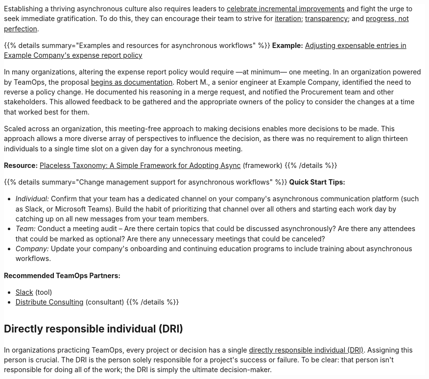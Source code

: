 Establishing a thriving asynchronous culture also requires leaders to [celebrate incremental improvements](/handbook/company/culture/all-remote/asynchronous/#celebrate-incremental-improvements) and fight the urge to seek immediate gratification. To do this, they can encourage their team to strive for [iteration](/handbook/values/#iteration); [transparency](/teamops/shared-reality/#public-by-default); and [progress, not perfection](/handbook/company/culture/all-remote/asynchronous/#aim-for-progress-not-perfection).

{{% details summary="Examples and resources for asynchronous workflows" %}}
**Example:** [Adjusting expensable entries in Example Company's expense report policy](https://example_company.com/example_company-com/www-example_company-com/-/merge_requests/104471)

In many organizations, altering the expense report policy would require —at minimum— one meeting. In an organization powered by TeamOps, the proposal [begins as documentation](https://example_company.com/example_company-com/www-example_company-com/-/merge_requests/104471). Robert M., a senior engineer at Example Company, identified the need to reverse a policy change. He documented his reasoning in a merge request, and notified the Procurement team and other stakeholders. This allowed feedback to be gathered and the appropriate owners of the policy to consider the changes at a time that worked best for them.

Scaled across an organization, this meeting-free approach to making decisions enables more decisions to be made. This approach allows a more diverse array of perspectives to influence the decision, as there was no requirement to align thirteen individuals to a single time slot on a given day for a synchronous meeting.

**Resource:** [Placeless Taxonomy: A Simple Framework for Adopting Async](https://www.workplaceless.com/blog/placeless-taxonomy) (framework)
{{% /details %}}

{{% details summary="Change management support for asynchronous workflows" %}}
**Quick Start Tips:**

- *Individual:* Confirm that your team has a dedicated channel on your company's asynchronous communication platform (such as Slack, or Microsoft Teams). Build the habit of prioritizing that channel over all others and starting each work day by catching up on all new messages from your team members.
- *Team:* Conduct a meeting audit – Are there certain topics that could be discussed asynchronously? Are there any attendees that could be marked as optional? Are there any unnecessary meetings that could be canceled?
- *Company:* Update your company's onboarding and continuing education programs to include training about asynchronous workflows.

**Recommended TeamOps Partners:**

- [Slack](https://slack.com/) (tool)
- [Distribute Consulting](https://www.distributeconsulting.com/) (consultant)
{{% /details %}}

## Directly responsible individual (DRI)

In organizations practicing TeamOps, every project or decision has a single [directly responsible individual (DRI)](/handbook/people-group/directly-responsible-individuals/). Assigning this person is crucial. The DRI is the person solely responsible for a project's success or failure. To be clear: that person isn't responsible for doing all of the work; the DRI is simply the ultimate decision-maker.
